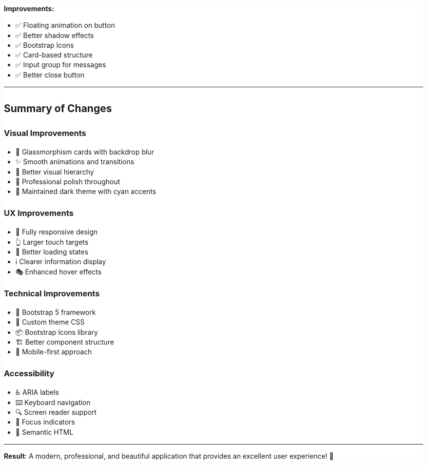 **Improvements:**
- ✅ Floating animation on button
- ✅ Better shadow effects
- ✅ Bootstrap Icons
- ✅ Card-based structure
- ✅ Input group for messages
- ✅ Better close button

---

## Summary of Changes

### Visual Improvements
- 🎨 Glassmorphism cards with backdrop blur
- ✨ Smooth animations and transitions
- 🎯 Better visual hierarchy
- 💎 Professional polish throughout
- 🌈 Maintained dark theme with cyan accents

### UX Improvements
- 📱 Fully responsive design
- 👆 Larger touch targets
- 🔄 Better loading states
- ℹ️ Clearer information display
- 🎭 Enhanced hover effects

### Technical Improvements
- 🔧 Bootstrap 5 framework
- 🎨 Custom theme CSS
- 📦 Bootstrap Icons library
- 🏗️ Better component structure
- 📱 Mobile-first approach

### Accessibility
- ♿ ARIA labels
- ⌨️ Keyboard navigation
- 🔍 Screen reader support
- 🎯 Focus indicators
- 📝 Semantic HTML

---

**Result**: A modern, professional, and beautiful application that provides an excellent user experience! 🎉

